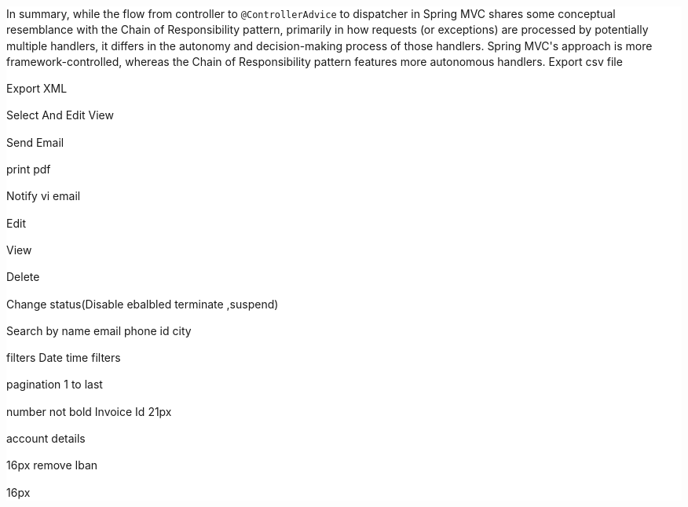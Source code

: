 In summary, while the flow from controller to `@ControllerAdvice` to dispatcher in Spring MVC shares some conceptual resemblance with the Chain of Responsibility pattern, primarily in how requests (or exceptions) are processed by potentially multiple handlers, it differs in the autonomy and decision-making process of those handlers. Spring MVC's approach is more framework-controlled, whereas the Chain of Responsibility pattern features more autonomous handlers.
Export csv file 

Export XML 

Select And Edit View 


Send Email 

print pdf 

Notify vi email 

Edit 

View 

Delete 

Change status(Disable ebalbled terminate ,suspend)

Search by name email phone id city 

filters Date time filters 

pagination 1 to last 

number not bold            Invoice Id 21px 



account details 

16px
 remove Iban 

 16px



